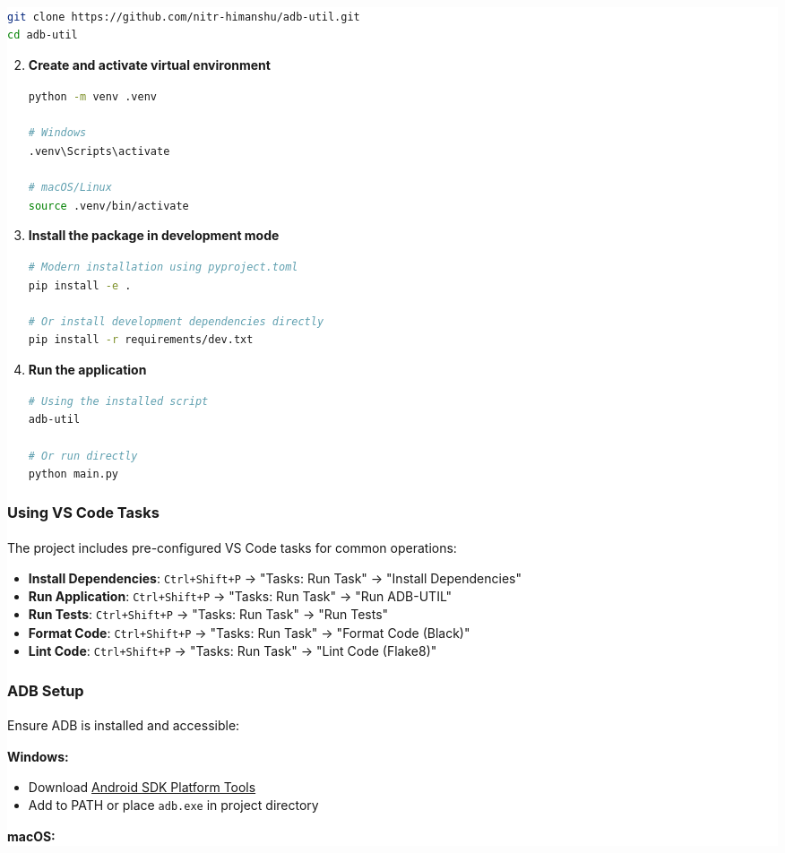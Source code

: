    ```bash
   git clone https://github.com/nitr-himanshu/adb-util.git
   cd adb-util
   ```

2. **Create and activate virtual environment**

   ```bash
   python -m venv .venv
   
   # Windows
   .venv\Scripts\activate
   
   # macOS/Linux
   source .venv/bin/activate
   ```

3. **Install the package in development mode**

   ```bash
   # Modern installation using pyproject.toml
   pip install -e .
   
   # Or install development dependencies directly
   pip install -r requirements/dev.txt
   ```

4. **Run the application**

   ```bash
   # Using the installed script
   adb-util
   
   # Or run directly
   python main.py
   ```

### Using VS Code Tasks

The project includes pre-configured VS Code tasks for common operations:

- **Install Dependencies**: `Ctrl+Shift+P` → "Tasks: Run Task" → "Install Dependencies"
- **Run Application**: `Ctrl+Shift+P` → "Tasks: Run Task" → "Run ADB-UTIL"
- **Run Tests**: `Ctrl+Shift+P` → "Tasks: Run Task" → "Run Tests"
- **Format Code**: `Ctrl+Shift+P` → "Tasks: Run Task" → "Format Code (Black)"
- **Lint Code**: `Ctrl+Shift+P` → "Tasks: Run Task" → "Lint Code (Flake8)"

### ADB Setup

Ensure ADB is installed and accessible:

**Windows:**

- Download [Android SDK Platform Tools](https://developer.android.com/studio/releases/platform-tools)
- Add to PATH or place `adb.exe` in project directory

**macOS:**
